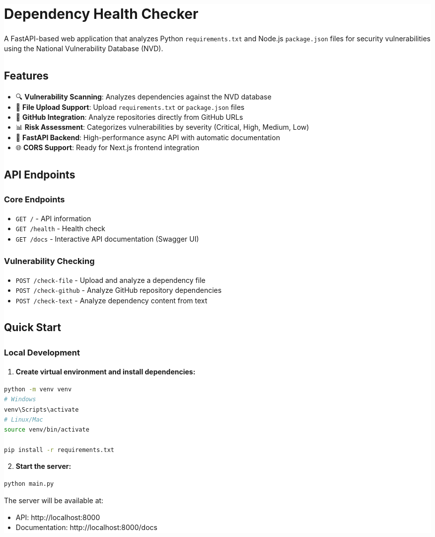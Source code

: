 # Dependency Health Checker

A FastAPI-based web application that analyzes Python `requirements.txt` and Node.js `package.json` files for security vulnerabilities using the National Vulnerability Database (NVD).

## Features

- 🔍 **Vulnerability Scanning**: Analyzes dependencies against the NVD database
- 📁 **File Upload Support**: Upload `requirements.txt` or `package.json` files
- 🐙 **GitHub Integration**: Analyze repositories directly from GitHub URLs
- 📊 **Risk Assessment**: Categorizes vulnerabilities by severity (Critical, High, Medium, Low)
- 🚀 **FastAPI Backend**: High-performance async API with automatic documentation
- 🌐 **CORS Support**: Ready for Next.js frontend integration

## API Endpoints

### Core Endpoints

- `GET /` - API information
- `GET /health` - Health check
- `GET /docs` - Interactive API documentation (Swagger UI)

### Vulnerability Checking

- `POST /check-file` - Upload and analyze a dependency file
- `POST /check-github` - Analyze GitHub repository dependencies
- `POST /check-text` - Analyze dependency content from text

## Quick Start

### Local Development

1. **Create virtual environment and install dependencies:**

```bash
python -m venv venv
# Windows
venv\Scripts\activate
# Linux/Mac  
source venv/bin/activate

pip install -r requirements.txt
```

2. **Start the server:**

```bash
python main.py
```

The server will be available at:
- API: http://localhost:8000
- Documentation: http://localhost:8000/docs
